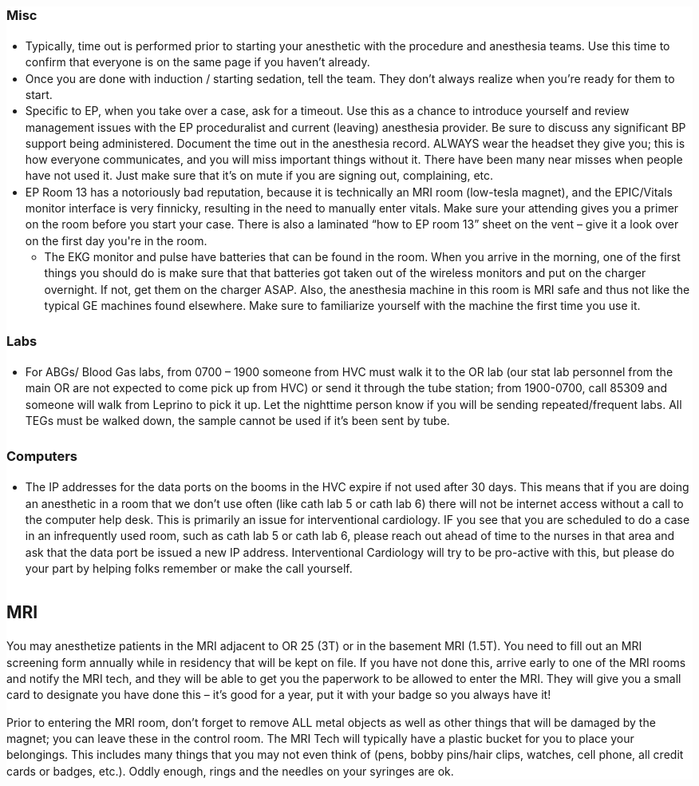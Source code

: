 ### Misc
- Typically, time out is performed prior to starting your anesthetic with the procedure and anesthesia teams. Use this time to confirm that everyone is on the same page if you haven’t already.
- Once you are done with induction / starting sedation, tell the team. They don’t always realize when you’re ready for them to start.
- Specific to EP, when you take over a case, ask for a timeout. Use this as a chance to introduce yourself and review management issues with the EP proceduralist and current (leaving) anesthesia provider. Be sure to discuss any significant BP support being administered. Document the time out in the anesthesia record. ALWAYS wear the headset they give you; this is how everyone communicates, and you will miss important things without it. There have been many near misses when people have not used it. Just make sure that it’s on mute if you are signing out, complaining, etc.
- EP Room 13 has a notoriously bad reputation, because it is technically an MRI room (low-tesla magnet), and the EPIC/Vitals monitor interface is very finnicky, resulting in the need to manually enter vitals. Make sure your attending gives you a primer on the room before you start your case. There is also a laminated “how to EP room 13” sheet on the vent – give it a look over on the first day you're in the room.
	- The EKG monitor and pulse have batteries that can be found in the room. When you arrive in the morning, one of the first things you should do is make sure that that batteries got taken out of the wireless monitors and put on the charger overnight. If not, get them on the charger ASAP. Also, the anesthesia machine in this room is MRI safe and thus not like the typical GE machines found elsewhere. Make sure to familiarize yourself with the machine the first time you use it.
   
### Labs
- For ABGs/ Blood Gas labs, from 0700 – 1900 someone from HVC must walk it to the OR lab (our stat lab personnel from the main OR are not expected to come pick up from HVC) or send it through the tube station; from 1900-0700, call 85309 and someone will walk from Leprino to pick it up. Let the nighttime person know if you will be sending repeated/frequent labs. All TEGs must be walked down, the sample cannot be used if it’s been sent by tube.
  
### Computers
- The IP addresses for the data ports on the booms in the HVC expire if not used after 30 days. This means that if you are doing an anesthetic in a room that we don’t use often (like cath lab 5 or cath lab 6) there will not be internet access without a call to the computer help desk. This is primarily an issue for interventional cardiology. IF you see that you are scheduled to do a case in an infrequently used room, such as cath lab 5 or cath lab 6, please reach out ahead of time to the nurses in that area and ask that the data port be issued a new IP address. Interventional Cardiology will try to be pro-active with this, but please do your part by helping folks remember or make the call yourself.


## MRI
You may anesthetize patients in the MRI adjacent to OR 25 (3T) or in the basement MRI (1.5T). You need to fill out an MRI screening form annually while in residency that will be kept on file. If you have not done this, arrive early to one of the MRI rooms and notify the MRI tech, and they will be able to get you the paperwork to be allowed to enter the MRI. They will give you a small card to designate you have done this – it’s good for a year, put it with your badge so you always have it!

Prior to entering the MRI room, don’t forget to remove ALL metal objects as well as other things that will be damaged by the magnet; you can leave these in the control room. The MRI Tech will typically have a plastic bucket for you to place your belongings. This includes many things that you may not even think of (pens, bobby pins/hair clips, watches, cell phone, all credit cards or badges, etc.). Oddly enough, rings and the needles on your syringes are ok.

